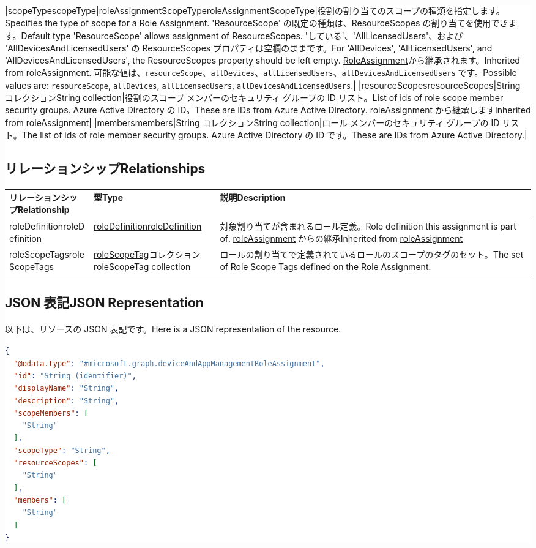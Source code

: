 |<span data-ttu-id="e6516-156">scopeType</span><span class="sxs-lookup"><span data-stu-id="e6516-156">scopeType</span></span>|[<span data-ttu-id="e6516-157">roleAssignmentScopeType</span><span class="sxs-lookup"><span data-stu-id="e6516-157">roleAssignmentScopeType</span></span>](../resources/intune-rbac-roleassignmentscopetype.md)|<span data-ttu-id="e6516-158">役割の割り当てのスコープの種類を指定します。</span><span class="sxs-lookup"><span data-stu-id="e6516-158">Specifies the type of scope for a Role Assignment.</span></span> <span data-ttu-id="e6516-159">'ResourceScope' の既定の種類は、ResourceScopes の割り当てを使用できます。</span><span class="sxs-lookup"><span data-stu-id="e6516-159">Default type 'ResourceScope' allows assignment of ResourceScopes.</span></span> <span data-ttu-id="e6516-160">'している'、'AllLicensedUsers'、および 'AllDevicesAndLicensedUsers' の ResourceScopes プロパティは空欄のままです。</span><span class="sxs-lookup"><span data-stu-id="e6516-160">For 'AllDevices', 'AllLicensedUsers', and 'AllDevicesAndLicensedUsers', the ResourceScopes property should be left empty.</span></span> <span data-ttu-id="e6516-161">[RoleAssignment](../resources/intune-rbac-roleassignment.md)から継承されます。</span><span class="sxs-lookup"><span data-stu-id="e6516-161">Inherited from [roleAssignment](../resources/intune-rbac-roleassignment.md).</span></span> <span data-ttu-id="e6516-162">可能な値は、`resourceScope`、`allDevices`、`allLicensedUsers`、`allDevicesAndLicensedUsers` です。</span><span class="sxs-lookup"><span data-stu-id="e6516-162">Possible values are: `resourceScope`, `allDevices`, `allLicensedUsers`, `allDevicesAndLicensedUsers`.</span></span>|
|<span data-ttu-id="e6516-163">resourceScopes</span><span class="sxs-lookup"><span data-stu-id="e6516-163">resourceScopes</span></span>|<span data-ttu-id="e6516-164">String コレクション</span><span class="sxs-lookup"><span data-stu-id="e6516-164">String collection</span></span>|<span data-ttu-id="e6516-165">役割のスコープ メンバーのセキュリティ グループの ID リスト。</span><span class="sxs-lookup"><span data-stu-id="e6516-165">List of ids of role scope member security groups.</span></span>  <span data-ttu-id="e6516-166">Azure Active Directory の ID。</span><span class="sxs-lookup"><span data-stu-id="e6516-166">These are IDs from Azure Active Directory.</span></span> <span data-ttu-id="e6516-167">[roleAssignment](../resources/intune-rbac-roleassignment.md) から継承します</span><span class="sxs-lookup"><span data-stu-id="e6516-167">Inherited from [roleAssignment](../resources/intune-rbac-roleassignment.md)</span></span>|
|<span data-ttu-id="e6516-168">members</span><span class="sxs-lookup"><span data-stu-id="e6516-168">members</span></span>|<span data-ttu-id="e6516-169">String コレクション</span><span class="sxs-lookup"><span data-stu-id="e6516-169">String collection</span></span>|<span data-ttu-id="e6516-170">ロール メンバーのセキュリティ グループの ID リスト。</span><span class="sxs-lookup"><span data-stu-id="e6516-170">The list of ids of role member security groups.</span></span> <span data-ttu-id="e6516-171">Azure Active Directory の ID です。</span><span class="sxs-lookup"><span data-stu-id="e6516-171">These are IDs from Azure Active Directory.</span></span>|

## <a name="relationships"></a><span data-ttu-id="e6516-172">リレーションシップ</span><span class="sxs-lookup"><span data-stu-id="e6516-172">Relationships</span></span>
|<span data-ttu-id="e6516-173">リレーションシップ</span><span class="sxs-lookup"><span data-stu-id="e6516-173">Relationship</span></span>|<span data-ttu-id="e6516-174">型</span><span class="sxs-lookup"><span data-stu-id="e6516-174">Type</span></span>|<span data-ttu-id="e6516-175">説明</span><span class="sxs-lookup"><span data-stu-id="e6516-175">Description</span></span>|
|:---|:---|:---|
|<span data-ttu-id="e6516-176">roleDefinition</span><span class="sxs-lookup"><span data-stu-id="e6516-176">roleDefinition</span></span>|[<span data-ttu-id="e6516-177">roleDefinition</span><span class="sxs-lookup"><span data-stu-id="e6516-177">roleDefinition</span></span>](../resources/intune-rbac-roledefinition.md)|<span data-ttu-id="e6516-178">対象割り当てが含まれるロール定義。</span><span class="sxs-lookup"><span data-stu-id="e6516-178">Role definition this assignment is part of.</span></span> <span data-ttu-id="e6516-179">[roleAssignment](../resources/intune-rbac-roleassignment.md) からの継承</span><span class="sxs-lookup"><span data-stu-id="e6516-179">Inherited from [roleAssignment](../resources/intune-rbac-roleassignment.md)</span></span>|
|<span data-ttu-id="e6516-180">roleScopeTags</span><span class="sxs-lookup"><span data-stu-id="e6516-180">roleScopeTags</span></span>|<span data-ttu-id="e6516-181">[roleScopeTag](../resources/intune-rbac-rolescopetag.md)コレクション</span><span class="sxs-lookup"><span data-stu-id="e6516-181">[roleScopeTag](../resources/intune-rbac-rolescopetag.md) collection</span></span>|<span data-ttu-id="e6516-182">ロールの割り当てで定義されているロールのスコープのタグのセット。</span><span class="sxs-lookup"><span data-stu-id="e6516-182">The set of Role Scope Tags defined on the Role Assignment.</span></span>|

## <a name="json-representation"></a><span data-ttu-id="e6516-183">JSON 表記</span><span class="sxs-lookup"><span data-stu-id="e6516-183">JSON Representation</span></span>
<span data-ttu-id="e6516-184">以下は、リソースの JSON 表記です。</span><span class="sxs-lookup"><span data-stu-id="e6516-184">Here is a JSON representation of the resource.</span></span>

``` json
{
  "@odata.type": "#microsoft.graph.deviceAndAppManagementRoleAssignment",
  "id": "String (identifier)",
  "displayName": "String",
  "description": "String",
  "scopeMembers": [
    "String"
  ],
  "scopeType": "String",
  "resourceScopes": [
    "String"
  ],
  "members": [
    "String"
  ]
}
```





